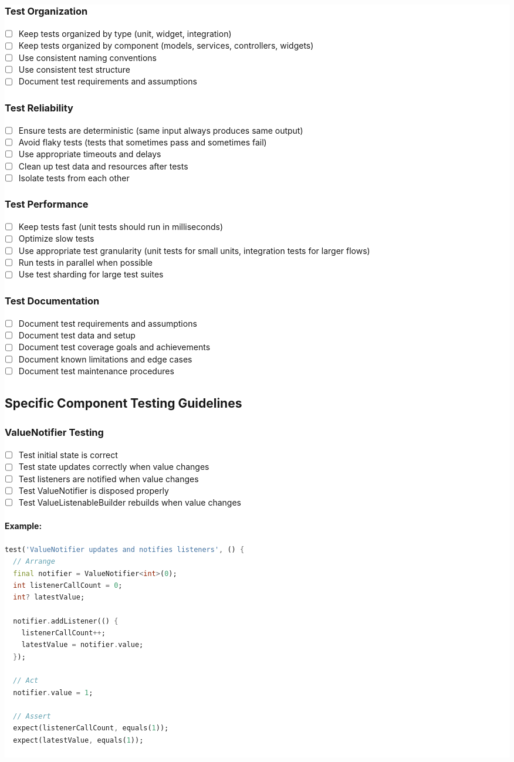 ### Test Organization

- [ ] Keep tests organized by type (unit, widget, integration)
- [ ] Keep tests organized by component (models, services, controllers, widgets)
- [ ] Use consistent naming conventions
- [ ] Use consistent test structure
- [ ] Document test requirements and assumptions

### Test Reliability

- [ ] Ensure tests are deterministic (same input always produces same output)
- [ ] Avoid flaky tests (tests that sometimes pass and sometimes fail)
- [ ] Use appropriate timeouts and delays
- [ ] Clean up test data and resources after tests
- [ ] Isolate tests from each other

### Test Performance

- [ ] Keep tests fast (unit tests should run in milliseconds)
- [ ] Optimize slow tests
- [ ] Use appropriate test granularity (unit tests for small units, integration tests for larger flows)
- [ ] Run tests in parallel when possible
- [ ] Use test sharding for large test suites

### Test Documentation

- [ ] Document test requirements and assumptions
- [ ] Document test data and setup
- [ ] Document test coverage goals and achievements
- [ ] Document known limitations and edge cases
- [ ] Document test maintenance procedures

## Specific Component Testing Guidelines

### ValueNotifier Testing

- [ ] Test initial state is correct
- [ ] Test state updates correctly when value changes
- [ ] Test listeners are notified when value changes
- [ ] Test ValueNotifier is disposed properly
- [ ] Test ValueListenableBuilder rebuilds when value changes

#### Example:

```dart
test('ValueNotifier updates and notifies listeners', () {
  // Arrange
  final notifier = ValueNotifier<int>(0);
  int listenerCallCount = 0;
  int? latestValue;
  
  notifier.addListener(() {
    listenerCallCount++;
    latestValue = notifier.value;
  });
  
  // Act
  notifier.value = 1;
  
  // Assert
  expect(listenerCallCount, equals(1));
  expect(latestValue, equals(1));
  
```